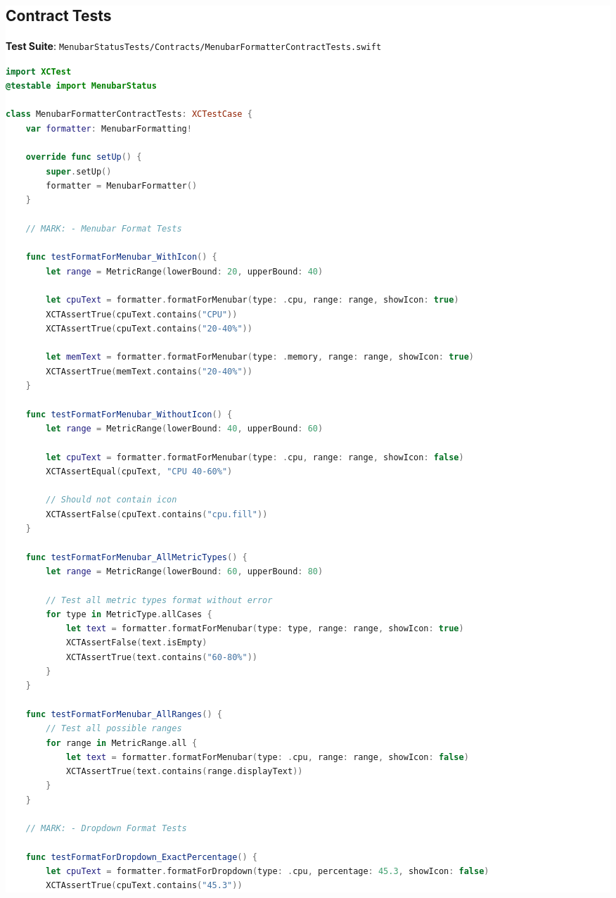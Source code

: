 
## Contract Tests

**Test Suite**: `MenubarStatusTests/Contracts/MenubarFormatterContractTests.swift`

```swift
import XCTest
@testable import MenubarStatus

class MenubarFormatterContractTests: XCTestCase {
    var formatter: MenubarFormatting!
    
    override func setUp() {
        super.setUp()
        formatter = MenubarFormatter()
    }
    
    // MARK: - Menubar Format Tests
    
    func testFormatForMenubar_WithIcon() {
        let range = MetricRange(lowerBound: 20, upperBound: 40)
        
        let cpuText = formatter.formatForMenubar(type: .cpu, range: range, showIcon: true)
        XCTAssertTrue(cpuText.contains("CPU"))
        XCTAssertTrue(cpuText.contains("20-40%"))
        
        let memText = formatter.formatForMenubar(type: .memory, range: range, showIcon: true)
        XCTAssertTrue(memText.contains("20-40%"))
    }
    
    func testFormatForMenubar_WithoutIcon() {
        let range = MetricRange(lowerBound: 40, upperBound: 60)
        
        let cpuText = formatter.formatForMenubar(type: .cpu, range: range, showIcon: false)
        XCTAssertEqual(cpuText, "CPU 40-60%")
        
        // Should not contain icon
        XCTAssertFalse(cpuText.contains("cpu.fill"))
    }
    
    func testFormatForMenubar_AllMetricTypes() {
        let range = MetricRange(lowerBound: 60, upperBound: 80)
        
        // Test all metric types format without error
        for type in MetricType.allCases {
            let text = formatter.formatForMenubar(type: type, range: range, showIcon: true)
            XCTAssertFalse(text.isEmpty)
            XCTAssertTrue(text.contains("60-80%"))
        }
    }
    
    func testFormatForMenubar_AllRanges() {
        // Test all possible ranges
        for range in MetricRange.all {
            let text = formatter.formatForMenubar(type: .cpu, range: range, showIcon: false)
            XCTAssertTrue(text.contains(range.displayText))
        }
    }
    
    // MARK: - Dropdown Format Tests
    
    func testFormatForDropdown_ExactPercentage() {
        let cpuText = formatter.formatForDropdown(type: .cpu, percentage: 45.3, showIcon: false)
        XCTAssertTrue(cpuText.contains("45.3"))
```